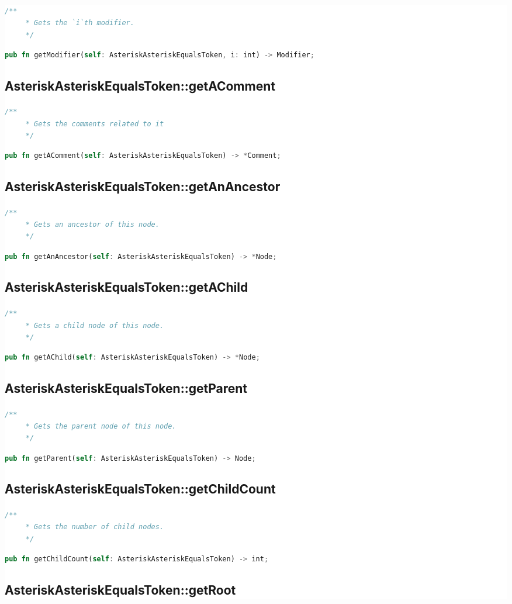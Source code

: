 ```rust
/**
     * Gets the `i`th modifier.
     */
```
```rust
pub fn getModifier(self: AsteriskAsteriskEqualsToken, i: int) -> Modifier;
```
## AsteriskAsteriskEqualsToken::getAComment

```rust
/**
     * Gets the comments related to it
     */
```
```rust
pub fn getAComment(self: AsteriskAsteriskEqualsToken) -> *Comment;
```
## AsteriskAsteriskEqualsToken::getAnAncestor

```rust
/**
     * Gets an ancestor of this node. 
     */
```
```rust
pub fn getAnAncestor(self: AsteriskAsteriskEqualsToken) -> *Node;
```
## AsteriskAsteriskEqualsToken::getAChild

```rust
/**
     * Gets a child node of this node.
     */
```
```rust
pub fn getAChild(self: AsteriskAsteriskEqualsToken) -> *Node;
```
## AsteriskAsteriskEqualsToken::getParent

```rust
/**
     * Gets the parent node of this node.
     */
```
```rust
pub fn getParent(self: AsteriskAsteriskEqualsToken) -> Node;
```
## AsteriskAsteriskEqualsToken::getChildCount

```rust
/**
     * Gets the number of child nodes.
     */
```
```rust
pub fn getChildCount(self: AsteriskAsteriskEqualsToken) -> int;
```
## AsteriskAsteriskEqualsToken::getRoot
